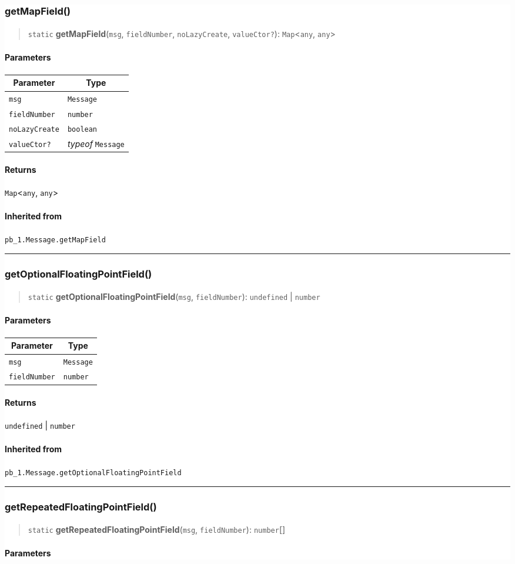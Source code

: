 ### getMapField()

> `static` **getMapField**(`msg`, `fieldNumber`, `noLazyCreate`, `valueCtor?`): `Map`\<`any`, `any`\>

#### Parameters

| Parameter      | Type               |
| -------------- | ------------------ |
| `msg`          | `Message`          |
| `fieldNumber`  | `number`           |
| `noLazyCreate` | `boolean`          |
| `valueCtor?`   | _typeof_ `Message` |

#### Returns

`Map`\<`any`, `any`\>

#### Inherited from

`pb_1.Message.getMapField`

---

### getOptionalFloatingPointField()

> `static` **getOptionalFloatingPointField**(`msg`, `fieldNumber`): `undefined` \| `number`

#### Parameters

| Parameter     | Type      |
| ------------- | --------- |
| `msg`         | `Message` |
| `fieldNumber` | `number`  |

#### Returns

`undefined` \| `number`

#### Inherited from

`pb_1.Message.getOptionalFloatingPointField`

---

### getRepeatedFloatingPointField()

> `static` **getRepeatedFloatingPointField**(`msg`, `fieldNumber`): `number`[]

#### Parameters
